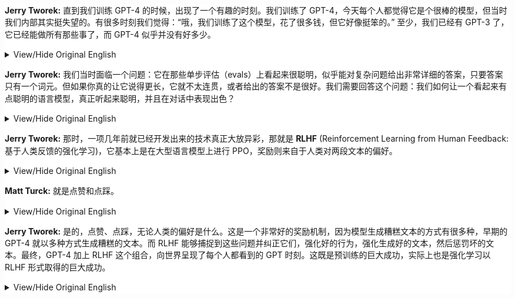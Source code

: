 **Jerry Tworek:** 直到我们训练 GPT-4 的时候，出现了一个有趣的时刻。我们训练了 GPT-4，今天每个人都觉得它是个很棒的模型，但当时我们内部其实挺失望的。有很多时刻我们觉得：“哦，我们训练了这个模型，花了很多钱，但它好像挺笨的。” 至少，我们已经有 GPT-3 了，它已经能做所有那些事了，而 GPT-4 似乎并没有好多少。

<details><summary>View/Hide Original English</summary></details>

**Jerry Tworek:** 我们当时面临一个问题：它在那些单步评估（evals）上看起来很聪明，似乎能对复杂问题给出非常详细的答案，只要答案只有一个词元。但如果你真的让它说得更长，它就不太连贯，或者给出的答案不是很好。我们需要回答这个问题：我们如何让一个看起来有点聪明的语言模型，真正听起来聪明，并且在对话中表现出色？

<details><summary>View/Hide Original English</summary></details>

**Jerry Tworek:** 那时，一项几年前就已经开发出来的技术真正大放异彩，那就是 **RLHF** (Reinforcement Learning from Human Feedback: 基于人类反馈的强化学习)，它基本上是在大型语言模型上进行 PPO，奖励则来自于人类对两段文本的偏好。

<details><summary>View/Hide Original English</summary></details>

**Matt Turck:** 就是点赞和点踩。

<details><summary>View/Hide Original English</summary></details>

**Jerry Tworek:** 是的，点赞、点踩，无论人类的偏好是什么。这是一个非常好的奖励机制，因为模型生成糟糕文本的方式有很多种，早期的 GPT-4 就以多种方式生成糟糕的文本。而 RLHF 能够捕捉到这些问题并纠正它们，强化好的行为，强化生成好的文本，然后惩罚坏的文本。最终，GPT-4 加上 RLHF 这个组合，向世界呈现了每个人都看到的 GPT 时刻。这既是预训练的巨大成功，实际上也是强化学习以 RLHF 形式取得的巨大成功。

<details><summary>View/Hide Original English</summary></details>
